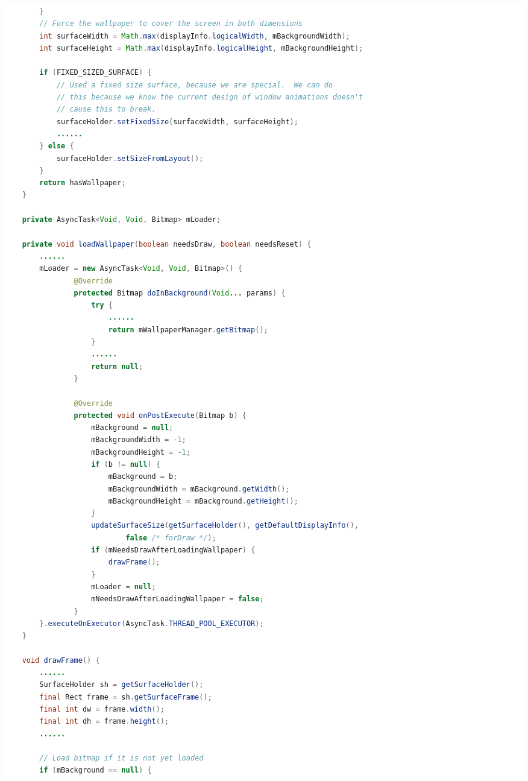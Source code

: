 ```java
        }
        // Force the wallpaper to cover the screen in both dimensions
        int surfaceWidth = Math.max(displayInfo.logicalWidth, mBackgroundWidth);
        int surfaceHeight = Math.max(displayInfo.logicalHeight, mBackgroundHeight);

        if (FIXED_SIZED_SURFACE) {
            // Used a fixed size surface, because we are special.  We can do
            // this because we know the current design of window animations doesn't
            // cause this to break.
            surfaceHolder.setFixedSize(surfaceWidth, surfaceHeight);
            ......
        } else {
            surfaceHolder.setSizeFromLayout();
        }
        return hasWallpaper;
    }

    private AsyncTask<Void, Void, Bitmap> mLoader;

    private void loadWallpaper(boolean needsDraw, boolean needsReset) {
        ......
        mLoader = new AsyncTask<Void, Void, Bitmap>() {
                @Override
                protected Bitmap doInBackground(Void... params) {
                    try {
                        ......
                        return mWallpaperManager.getBitmap();
                    }
                    ......
                    return null;
                }

                @Override
                protected void onPostExecute(Bitmap b) {
                    mBackground = null;
                    mBackgroundWidth = -1;
                    mBackgroundHeight = -1;
                    if (b != null) {
                        mBackground = b;
                        mBackgroundWidth = mBackground.getWidth();
                        mBackgroundHeight = mBackground.getHeight();
                    }
                    updateSurfaceSize(getSurfaceHolder(), getDefaultDisplayInfo(),
                            false /* forDraw */);
                    if (mNeedsDrawAfterLoadingWallpaper) {
                        drawFrame();
                    }
                    mLoader = null;
                    mNeedsDrawAfterLoadingWallpaper = false;
                }
        }.executeOnExecutor(AsyncTask.THREAD_POOL_EXECUTOR);
    }

    void drawFrame() {
        ......
        SurfaceHolder sh = getSurfaceHolder();
        final Rect frame = sh.getSurfaceFrame();
        final int dw = frame.width();
        final int dh = frame.height();
        ......

        // Load bitmap if it is not yet loaded
        if (mBackground == null) {
```